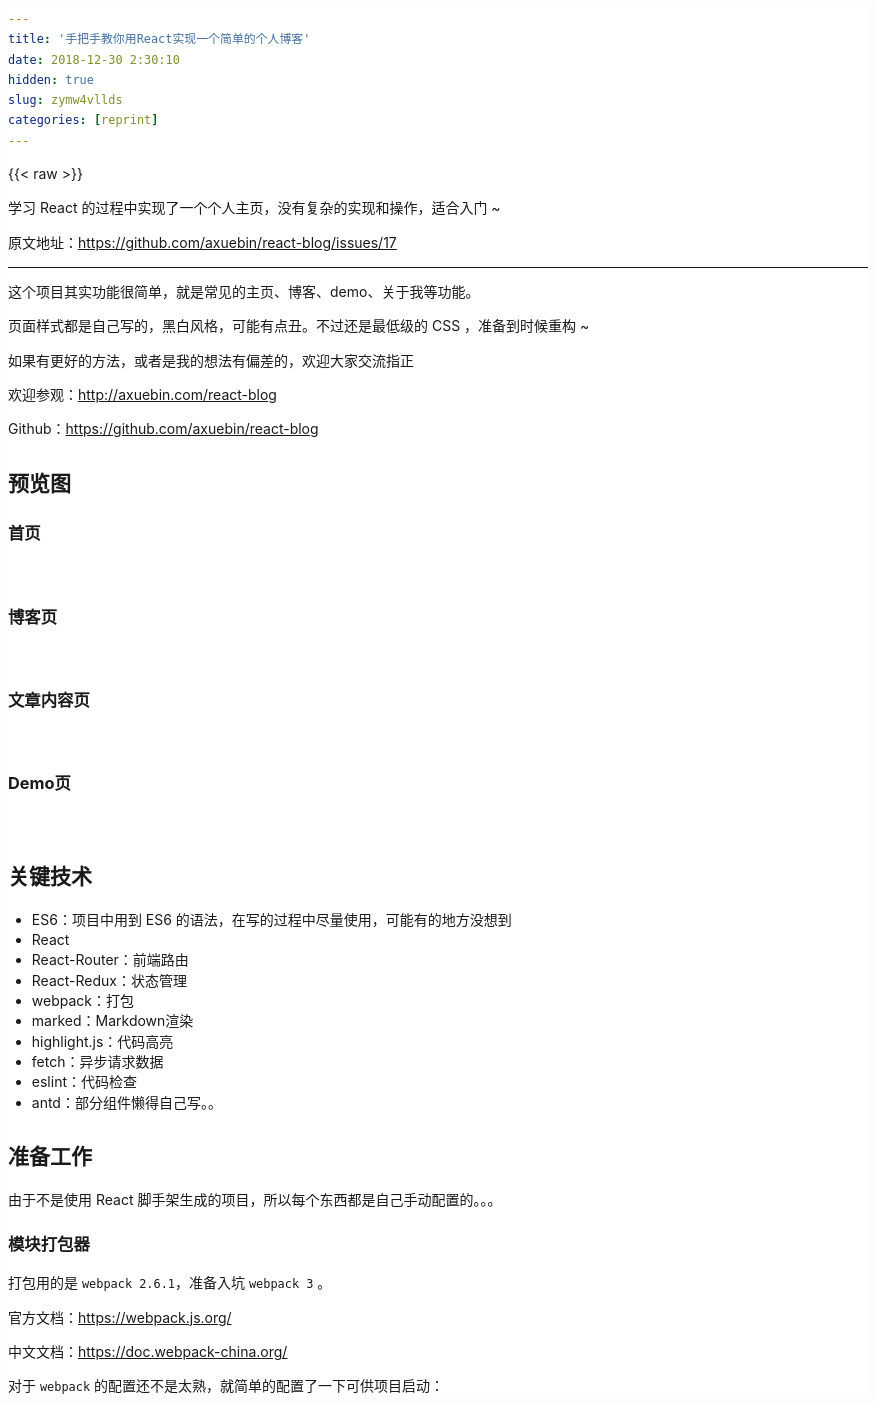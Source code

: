 ```yaml
---
title: '手把手教你用React实现一个简单的个人博客' 
date: 2018-12-30 2:30:10
hidden: true
slug: zymw4vllds
categories: [reprint]
---
```


{{< raw >}}

                    
<p>学习 React 的过程中实现了一个个人主页，没有复杂的实现和操作，适合入门 ~</p>
<p>原文地址：<a href="https://github.com/axuebin/react-blog/issues/17" rel="nofollow noreferrer" target="_blank">https://github.com/axuebin/react-blog/issues/17</a></p>
<hr>
<p>这个项目其实功能很简单，就是常见的主页、博客、demo、关于我等功能。</p>
<p>页面样式都是自己写的，黑白风格，可能有点丑。不过还是最低级的 CSS ，准备到时候重构 ~</p>
<p>如果有更好的方法，或者是我的想法有偏差的，欢迎大家交流指正</p>
<p>欢迎参观：<a href="http://axuebin.com/react-blog" rel="nofollow noreferrer" target="_blank">http://axuebin.com/react-blog</a></p>
<p>Github：<a href="https://github.com/axuebin/react-blog" rel="nofollow noreferrer" target="_blank">https://github.com/axuebin/react-blog</a></p>
<h2 id="articleHeader0">预览图</h2>
<h3 id="articleHeader1">首页</h3>
<p><span class="img-wrap"><img data-src="/img/remote/1460000011399158?w=1886&amp;h=1062" src="https://static.alili.tech/img/remote/1460000011399158?w=1886&amp;h=1062" alt="" title="" style="cursor: pointer; display: inline;"></span></p>
<h3 id="articleHeader2">博客页</h3>
<p><span class="img-wrap"><img data-src="/img/remote/1460000011399159?w=1893&amp;h=1062" src="https://static.alili.tech/img/remote/1460000011399159?w=1893&amp;h=1062" alt="" title="" style="cursor: pointer; display: inline;"></span></p>
<h3 id="articleHeader3">文章内容页</h3>
<p><span class="img-wrap"><img data-src="/img/remote/1460000011399160?w=1893&amp;h=1059" src="https://static.alili.tech/img/remote/1460000011399160?w=1893&amp;h=1059" alt="" title="" style="cursor: pointer; display: inline;"></span></p>
<h3 id="articleHeader4">Demo页</h3>
<p><span class="img-wrap"><img data-src="/img/remote/1460000011399161?w=1893&amp;h=1062" src="https://static.alili.tech/img/remote/1460000011399161?w=1893&amp;h=1062" alt="" title="" style="cursor: pointer;"></span></p>
<h2 id="articleHeader5">关键技术</h2>
<ul>
<li>ES6：项目中用到 ES6 的语法，在写的过程中尽量使用，可能有的地方没想到</li>
<li>React</li>
<li>React-Router：前端路由</li>
<li>React-Redux：状态管理</li>
<li>webpack：打包</li>
<li>marked：Markdown渲染</li>
<li>highlight.js：代码高亮</li>
<li>fetch：异步请求数据</li>
<li>eslint：代码检查</li>
<li>antd：部分组件懒得自己写。。</li>
</ul>
<h2 id="articleHeader6">准备工作</h2>
<p>由于不是使用 React 脚手架生成的项目，所以每个东西都是自己手动配置的。。。</p>
<h3 id="articleHeader7">模块打包器</h3>
<p>打包用的是 <code>webpack 2.6.1</code>，准备入坑 <code>webpack 3</code> 。</p>
<p>官方文档：<a href="https://webpack.js.org/" rel="nofollow noreferrer" target="_blank">https://webpack.js.org/</a></p>
<p>中文文档：<a href="https://doc.webpack-china.org/" rel="nofollow noreferrer" target="_blank">https://doc.webpack-china.org/</a></p>
<p>对于 <code>webpack</code> 的配置还不是太熟，就简单的配置了一下可供项目启动：</p>
<div class="widget-codetool" style="display:none;">
      <div class="widget-codetool--inner">
      <span class="selectCode code-tool" data-toggle="tooltip" data-placement="top" title="" data-original-title="全选"></span>
      <span type="button" class="copyCode code-tool" data-toggle="tooltip" data-placement="top" data-clipboard-text="var webpack = require('webpack');
var path = require('path');
